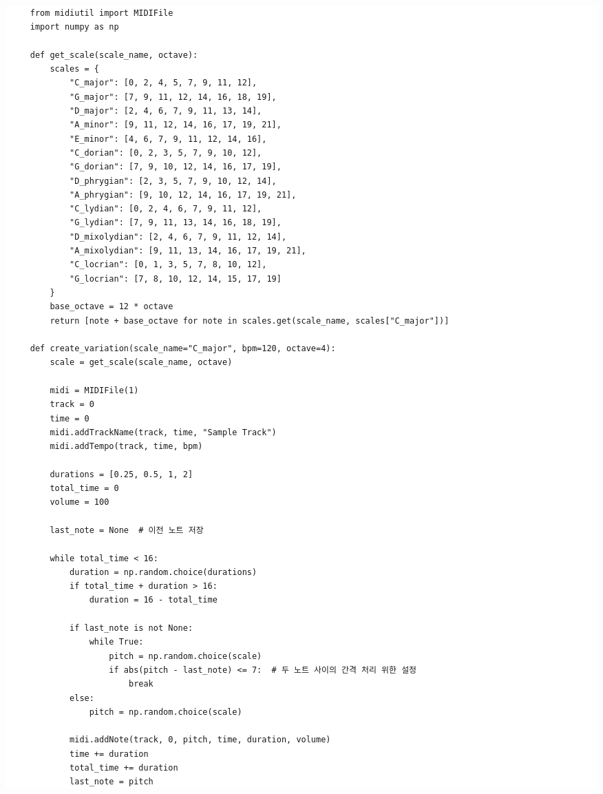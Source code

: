          from midiutil import MIDIFile
         import numpy as np
         
         def get_scale(scale_name, octave):
             scales = {
                 "C_major": [0, 2, 4, 5, 7, 9, 11, 12],
                 "G_major": [7, 9, 11, 12, 14, 16, 18, 19],
                 "D_major": [2, 4, 6, 7, 9, 11, 13, 14],
                 "A_minor": [9, 11, 12, 14, 16, 17, 19, 21],
                 "E_minor": [4, 6, 7, 9, 11, 12, 14, 16],
                 "C_dorian": [0, 2, 3, 5, 7, 9, 10, 12],
                 "G_dorian": [7, 9, 10, 12, 14, 16, 17, 19],
                 "D_phrygian": [2, 3, 5, 7, 9, 10, 12, 14],
                 "A_phrygian": [9, 10, 12, 14, 16, 17, 19, 21],
                 "C_lydian": [0, 2, 4, 6, 7, 9, 11, 12],
                 "G_lydian": [7, 9, 11, 13, 14, 16, 18, 19],
                 "D_mixolydian": [2, 4, 6, 7, 9, 11, 12, 14],
                 "A_mixolydian": [9, 11, 13, 14, 16, 17, 19, 21],
                 "C_locrian": [0, 1, 3, 5, 7, 8, 10, 12],
                 "G_locrian": [7, 8, 10, 12, 14, 15, 17, 19]
             }
             base_octave = 12 * octave
             return [note + base_octave for note in scales.get(scale_name, scales["C_major"])]
         
         def create_variation(scale_name="C_major", bpm=120, octave=4):
             scale = get_scale(scale_name, octave)
             
             midi = MIDIFile(1)  
             track = 0
             time = 0
             midi.addTrackName(track, time, "Sample Track")
             midi.addTempo(track, time, bpm)
         
             durations = [0.25, 0.5, 1, 2]  
             total_time = 0
             volume = 100  
         
             last_note = None  # 이전 노트 저장
         
             while total_time < 16:
                 duration = np.random.choice(durations)
                 if total_time + duration > 16:  
                     duration = 16 - total_time
                 
                 if last_note is not None:
                     while True:
                         pitch = np.random.choice(scale)
                         if abs(pitch - last_note) <= 7:  # 두 노트 사이의 간격 처리 위한 설정
                             break
                 else:
                     pitch = np.random.choice(scale)
         
                 midi.addNote(track, 0, pitch, time, duration, volume)
                 time += duration
                 total_time += duration
                 last_note = pitch
         